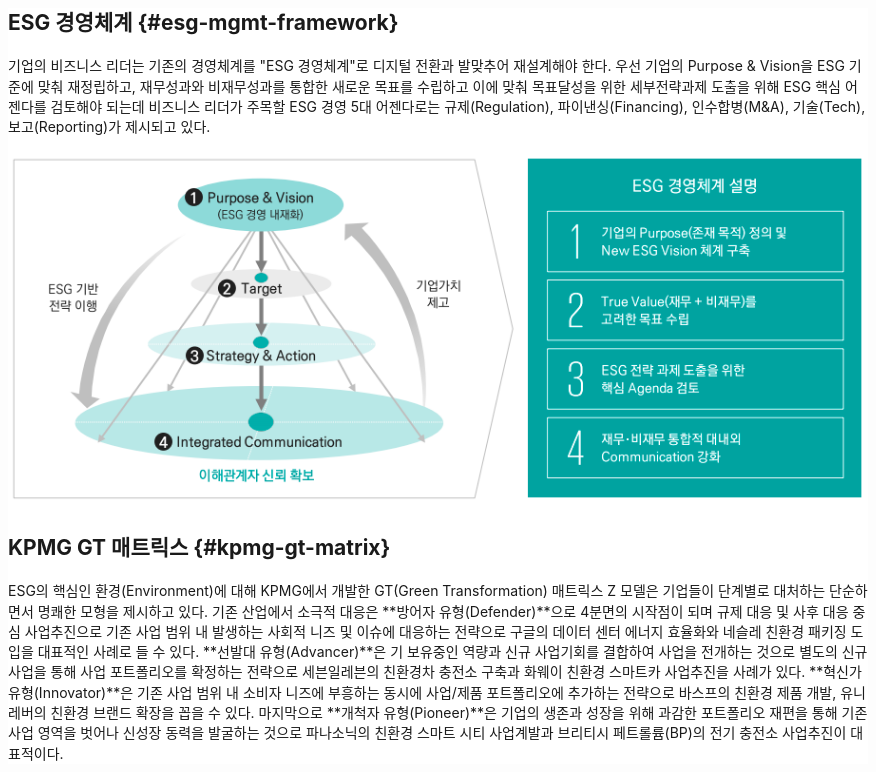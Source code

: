 ## ESG 경영체계 {#esg-mgmt-framework}

기업의 비즈니스 리더는 기존의 경영체계를 "ESG 경영체계"로 디지털 전환과 발맞추어 재설계해야 한다.
우선 기업의 Purpose & Vision을 ESG 기준에 맞춰 재정립하고, 재무성과와 비재무성과를 통합한 새로운 목표를 수립하고 이에 맞춰 목표달성을 위한 세부전략과제 도출을 위해 ESG 핵심 어젠다를 검토해야 되는데 비즈니스 리더가 주목할 ESG 경영 5대 어젠다로는 규제(Regulation), 파이낸싱(Financing), 인수합병(M&A), 기술(Tech), 보고(Reporting)가 제시되고 있다.


<img src="fig/ESG-management-framework.png" title="ESG 경영 프레임워크" alt="ESG 경영 프레임워크" width="100%" style="display: block; margin: auto;" />


## KPMG GT 매트릭스 {#kpmg-gt-matrix}

ESG의 핵심인 환경(Environment)에 대해 KPMG에서 개발한 GT(Green Transformation) 매트릭스 Z 모델은 기업들이 단계별로 대처하는 단순하면서 명쾌한 모형을 제시하고 있다.
기존 산업에서 소극적 대응은 **방어자 유형(Defender)**으로 4분면의 시작점이 되며 규제 대응 및 사후 대응 중심 사업추진으로 기존 사업 범위 내 발생하는 사회적 니즈 및 이슈에 대응하는 전략으로 구글의 데이터 센터 에너지 효율화와 네슬레 친환경 패키징 도입을 대표적인 사례로 들 수 있다.
**선발대 유형(Advancer)**은 기 보유중인 역량과 신규 사업기회를 결합하여 사업을 전개하는 것으로 별도의 신규 사업을 통해 사업 포트폴리오를 확정하는 전략으로 세븐일레븐의 친환경차 충전소 구축과 화웨이 친환경 스마트카 사업추진을 사례가 있다.
**혁신가 유형(Innovator)**은 기존 사업 범위 내 소비자 니즈에 부흥하는 동시에 사업/제품 포트폴리오에 추가하는 전략으로 바스프의 친환경 제품 개발, 유니레버의 친환경 브랜드 확장을 꼽을 수 있다.
마지막으로 **개척자 유형(Pioneer)**은 기업의 생존과 성장을 위해 과감한 포트폴리오 재편을 통해 기존 사업 영역을 벗어나 신성장 동력을 발굴하는 것으로 파나소닉의 친환경 스마트 시티 사업계발과 브리티시 페트롤륨(BP)의 전기 충전소 사업추진이 대표적이다.
